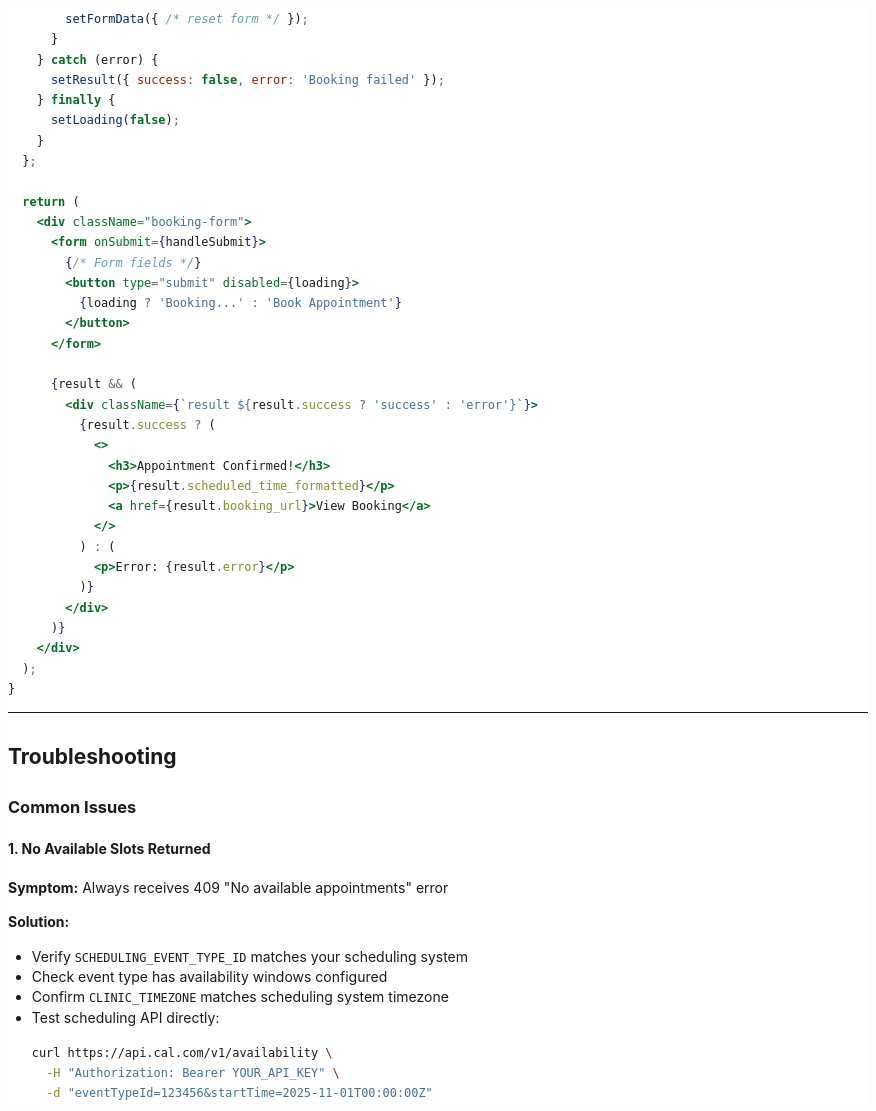 ```jsx
        setFormData({ /* reset form */ });
      }
    } catch (error) {
      setResult({ success: false, error: 'Booking failed' });
    } finally {
      setLoading(false);
    }
  };

  return (
    <div className="booking-form">
      <form onSubmit={handleSubmit}>
        {/* Form fields */}
        <button type="submit" disabled={loading}>
          {loading ? 'Booking...' : 'Book Appointment'}
        </button>
      </form>

      {result && (
        <div className={`result ${result.success ? 'success' : 'error'}`}>
          {result.success ? (
            <>
              <h3>Appointment Confirmed!</h3>
              <p>{result.scheduled_time_formatted}</p>
              <a href={result.booking_url}>View Booking</a>
            </>
          ) : (
            <p>Error: {result.error}</p>
          )}
        </div>
      )}
    </div>
  );
}
```

---

## Troubleshooting

### Common Issues

#### 1. No Available Slots Returned

**Symptom:** Always receives 409 "No available appointments" error

**Solution:**
- Verify `SCHEDULING_EVENT_TYPE_ID` matches your scheduling system
- Check event type has availability windows configured
- Confirm `CLINIC_TIMEZONE` matches scheduling system timezone
- Test scheduling API directly:
  ```bash
  curl https://api.cal.com/v1/availability \
    -H "Authorization: Bearer YOUR_API_KEY" \
    -d "eventTypeId=123456&startTime=2025-11-01T00:00:00Z"
  ```
